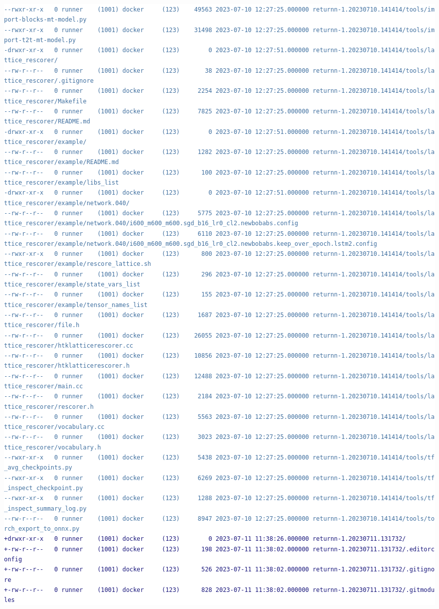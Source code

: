 ```diff
--rwxr-xr-x   0 runner    (1001) docker     (123)    49563 2023-07-10 12:27:25.000000 returnn-1.20230710.141414/tools/import-blocks-mt-model.py
--rwxr-xr-x   0 runner    (1001) docker     (123)    31498 2023-07-10 12:27:25.000000 returnn-1.20230710.141414/tools/import-t2t-mt-model.py
-drwxr-xr-x   0 runner    (1001) docker     (123)        0 2023-07-10 12:27:51.000000 returnn-1.20230710.141414/tools/lattice_rescorer/
--rw-r--r--   0 runner    (1001) docker     (123)       38 2023-07-10 12:27:25.000000 returnn-1.20230710.141414/tools/lattice_rescorer/.gitignore
--rw-r--r--   0 runner    (1001) docker     (123)     2254 2023-07-10 12:27:25.000000 returnn-1.20230710.141414/tools/lattice_rescorer/Makefile
--rw-r--r--   0 runner    (1001) docker     (123)     7825 2023-07-10 12:27:25.000000 returnn-1.20230710.141414/tools/lattice_rescorer/README.md
-drwxr-xr-x   0 runner    (1001) docker     (123)        0 2023-07-10 12:27:51.000000 returnn-1.20230710.141414/tools/lattice_rescorer/example/
--rw-r--r--   0 runner    (1001) docker     (123)     1282 2023-07-10 12:27:25.000000 returnn-1.20230710.141414/tools/lattice_rescorer/example/README.md
--rw-r--r--   0 runner    (1001) docker     (123)      100 2023-07-10 12:27:25.000000 returnn-1.20230710.141414/tools/lattice_rescorer/example/libs_list
-drwxr-xr-x   0 runner    (1001) docker     (123)        0 2023-07-10 12:27:51.000000 returnn-1.20230710.141414/tools/lattice_rescorer/example/network.040/
--rw-r--r--   0 runner    (1001) docker     (123)     5775 2023-07-10 12:27:25.000000 returnn-1.20230710.141414/tools/lattice_rescorer/example/network.040/i600_m600_m600.sgd_b16_lr0_cl2.newbobabs.config
--rw-r--r--   0 runner    (1001) docker     (123)     6110 2023-07-10 12:27:25.000000 returnn-1.20230710.141414/tools/lattice_rescorer/example/network.040/i600_m600_m600.sgd_b16_lr0_cl2.newbobabs.keep_over_epoch.lstm2.config
--rwxr-xr-x   0 runner    (1001) docker     (123)      800 2023-07-10 12:27:25.000000 returnn-1.20230710.141414/tools/lattice_rescorer/example/rescore_lattice.sh
--rw-r--r--   0 runner    (1001) docker     (123)      296 2023-07-10 12:27:25.000000 returnn-1.20230710.141414/tools/lattice_rescorer/example/state_vars_list
--rw-r--r--   0 runner    (1001) docker     (123)      155 2023-07-10 12:27:25.000000 returnn-1.20230710.141414/tools/lattice_rescorer/example/tensor_names_list
--rw-r--r--   0 runner    (1001) docker     (123)     1687 2023-07-10 12:27:25.000000 returnn-1.20230710.141414/tools/lattice_rescorer/file.h
--rw-r--r--   0 runner    (1001) docker     (123)    26055 2023-07-10 12:27:25.000000 returnn-1.20230710.141414/tools/lattice_rescorer/htklatticerescorer.cc
--rw-r--r--   0 runner    (1001) docker     (123)    10856 2023-07-10 12:27:25.000000 returnn-1.20230710.141414/tools/lattice_rescorer/htklatticerescorer.h
--rw-r--r--   0 runner    (1001) docker     (123)    12488 2023-07-10 12:27:25.000000 returnn-1.20230710.141414/tools/lattice_rescorer/main.cc
--rw-r--r--   0 runner    (1001) docker     (123)     2184 2023-07-10 12:27:25.000000 returnn-1.20230710.141414/tools/lattice_rescorer/rescorer.h
--rw-r--r--   0 runner    (1001) docker     (123)     5563 2023-07-10 12:27:25.000000 returnn-1.20230710.141414/tools/lattice_rescorer/vocabulary.cc
--rw-r--r--   0 runner    (1001) docker     (123)     3023 2023-07-10 12:27:25.000000 returnn-1.20230710.141414/tools/lattice_rescorer/vocabulary.h
--rwxr-xr-x   0 runner    (1001) docker     (123)     5438 2023-07-10 12:27:25.000000 returnn-1.20230710.141414/tools/tf_avg_checkpoints.py
--rwxr-xr-x   0 runner    (1001) docker     (123)     6269 2023-07-10 12:27:25.000000 returnn-1.20230710.141414/tools/tf_inspect_checkpoint.py
--rwxr-xr-x   0 runner    (1001) docker     (123)     1288 2023-07-10 12:27:25.000000 returnn-1.20230710.141414/tools/tf_inspect_summary_log.py
--rw-r--r--   0 runner    (1001) docker     (123)     8947 2023-07-10 12:27:25.000000 returnn-1.20230710.141414/tools/torch_export_to_onnx.py
+drwxr-xr-x   0 runner    (1001) docker     (123)        0 2023-07-11 11:38:26.000000 returnn-1.20230711.131732/
+-rw-r--r--   0 runner    (1001) docker     (123)      198 2023-07-11 11:38:02.000000 returnn-1.20230711.131732/.editorconfig
+-rw-r--r--   0 runner    (1001) docker     (123)      526 2023-07-11 11:38:02.000000 returnn-1.20230711.131732/.gitignore
+-rw-r--r--   0 runner    (1001) docker     (123)      828 2023-07-11 11:38:02.000000 returnn-1.20230711.131732/.gitmodules
```